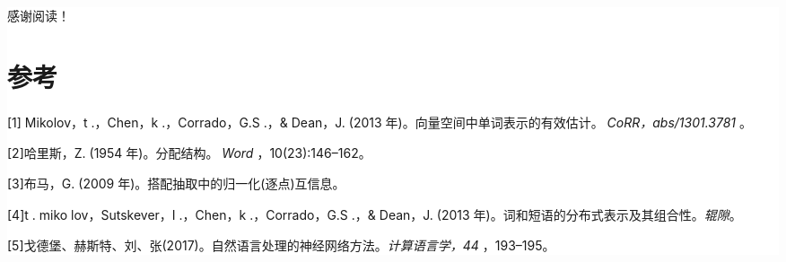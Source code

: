 感谢阅读！

# 参考

[1] Mikolov，t .，Chen，k .，Corrado，G.S .，& Dean，J. (2013 年)。向量空间中单词表示的有效估计。 *CoRR，abs/1301.3781* 。

[2]哈里斯，Z. (1954 年)。分配结构。 *Word* ，10(23):146–162。

[3]布马，G. (2009 年)。搭配抽取中的归一化(逐点)互信息。

[4]t . miko lov，Sutskever，I .，Chen，k .，Corrado，G.S .，& Dean，J. (2013 年)。词和短语的分布式表示及其组合性。*辊隙*。

[5]戈德堡、赫斯特、刘、张(2017)。自然语言处理的神经网络方法。*计算语言学，44* ，193–195。